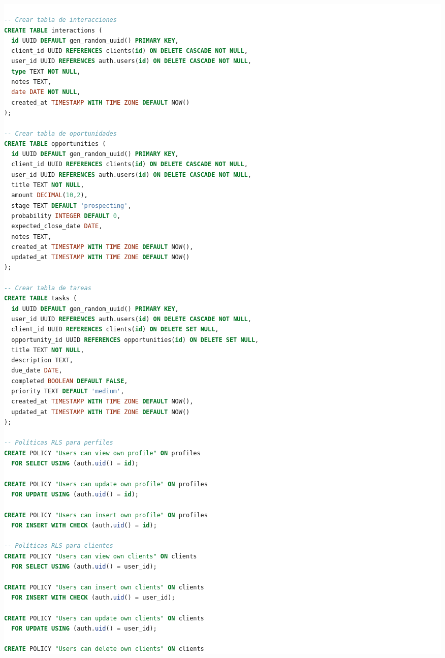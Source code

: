 ```sql

-- Crear tabla de interacciones
CREATE TABLE interactions (
  id UUID DEFAULT gen_random_uuid() PRIMARY KEY,
  client_id UUID REFERENCES clients(id) ON DELETE CASCADE NOT NULL,
  user_id UUID REFERENCES auth.users(id) ON DELETE CASCADE NOT NULL,
  type TEXT NOT NULL,
  notes TEXT,
  date DATE NOT NULL,
  created_at TIMESTAMP WITH TIME ZONE DEFAULT NOW()
);

-- Crear tabla de oportunidades
CREATE TABLE opportunities (
  id UUID DEFAULT gen_random_uuid() PRIMARY KEY,
  client_id UUID REFERENCES clients(id) ON DELETE CASCADE NOT NULL,
  user_id UUID REFERENCES auth.users(id) ON DELETE CASCADE NOT NULL,
  title TEXT NOT NULL,
  amount DECIMAL(10,2),
  stage TEXT DEFAULT 'prospecting',
  probability INTEGER DEFAULT 0,
  expected_close_date DATE,
  notes TEXT,
  created_at TIMESTAMP WITH TIME ZONE DEFAULT NOW(),
  updated_at TIMESTAMP WITH TIME ZONE DEFAULT NOW()
);

-- Crear tabla de tareas
CREATE TABLE tasks (
  id UUID DEFAULT gen_random_uuid() PRIMARY KEY,
  user_id UUID REFERENCES auth.users(id) ON DELETE CASCADE NOT NULL,
  client_id UUID REFERENCES clients(id) ON DELETE SET NULL,
  opportunity_id UUID REFERENCES opportunities(id) ON DELETE SET NULL,
  title TEXT NOT NULL,
  description TEXT,
  due_date DATE,
  completed BOOLEAN DEFAULT FALSE,
  priority TEXT DEFAULT 'medium',
  created_at TIMESTAMP WITH TIME ZONE DEFAULT NOW(),
  updated_at TIMESTAMP WITH TIME ZONE DEFAULT NOW()
);

-- Políticas RLS para perfiles
CREATE POLICY "Users can view own profile" ON profiles
  FOR SELECT USING (auth.uid() = id);

CREATE POLICY "Users can update own profile" ON profiles
  FOR UPDATE USING (auth.uid() = id);

CREATE POLICY "Users can insert own profile" ON profiles
  FOR INSERT WITH CHECK (auth.uid() = id);

-- Políticas RLS para clientes
CREATE POLICY "Users can view own clients" ON clients
  FOR SELECT USING (auth.uid() = user_id);

CREATE POLICY "Users can insert own clients" ON clients
  FOR INSERT WITH CHECK (auth.uid() = user_id);

CREATE POLICY "Users can update own clients" ON clients
  FOR UPDATE USING (auth.uid() = user_id);

CREATE POLICY "Users can delete own clients" ON clients
```